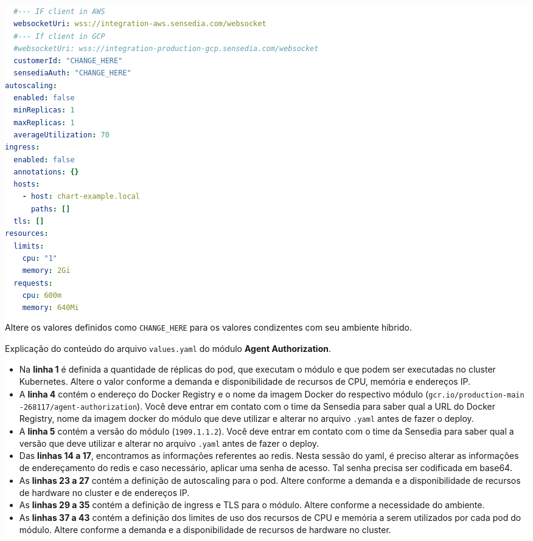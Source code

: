 ```yaml
  #--- IF client in AWS
  websocketUri: wss://integration-aws.sensedia.com/websocket
  #--- If client in GCP
  #websocketUri: wss://integration-production-gcp.sensedia.com/websocket
  customerId: "CHANGE_HERE"
  sensediaAuth: "CHANGE_HERE"
autoscaling:
  enabled: false
  minReplicas: 1
  maxReplicas: 1
  averageUtilization: 70
ingress:
  enabled: false
  annotations: {}
  hosts:
    - host: chart-example.local
      paths: []
  tls: []
resources:
  limits:
    cpu: "1"
    memory: 2Gi
  requests:
    cpu: 600m
    memory: 640Mi
```

Altere os valores definidos como ``CHANGE_HERE`` para os valores condizentes com seu ambiente híbrido.

Explicação do conteúdo do arquivo ``values.yaml`` do módulo **Agent Authorization**.

* Na **linha 1** é definida a quantidade de réplicas do pod, que executam o módulo e que podem ser executadas no cluster Kubernetes. Altere o valor conforme a demanda e disponibilidade de recursos de CPU, memória e endereços IP.
* A **linha 4** contém o endereço do Docker Registry e o nome da imagem Docker do respectivo módulo (``gcr.io/production-main-268117/agent-authorization``). Você deve entrar em contato com o time da Sensedia para saber qual a URL do Docker Registry, nome da imagem docker do módulo que deve utilizar e alterar no arquivo ``.yaml`` antes de fazer o deploy.
* A **linha 5** contém a versão do módulo (``1909.1.1.2``). Você deve entrar em contato com o time da Sensedia para saber qual a versão que deve utilizar e alterar no arquivo ``.yaml`` antes de fazer o deploy.
* Das **linhas 14 a 17**, encontramos as informações referentes ao redis. Nesta sessão do yaml, é preciso alterar as informações de endereçamento do redis e caso necessário, aplicar uma senha de acesso. Tal senha precisa ser codificada em base64. 
* As **linhas 23 a 27** contém a definição de autoscaling para o pod. Altere conforme a demanda e a disponibilidade de recursos de hardware no cluster e de endereços IP.
* As **linhas 29 a 35** contém a definição de ingress e TLS para o módulo. Altere conforme a necessidade do ambiente.
* As **linhas 37 a 43** contém a definição dos limites de uso dos recursos de CPU e memória a serem utilizados por cada pod do módulo. Altere conforme a demanda e a disponibilidade de recursos de hardware no cluster.
